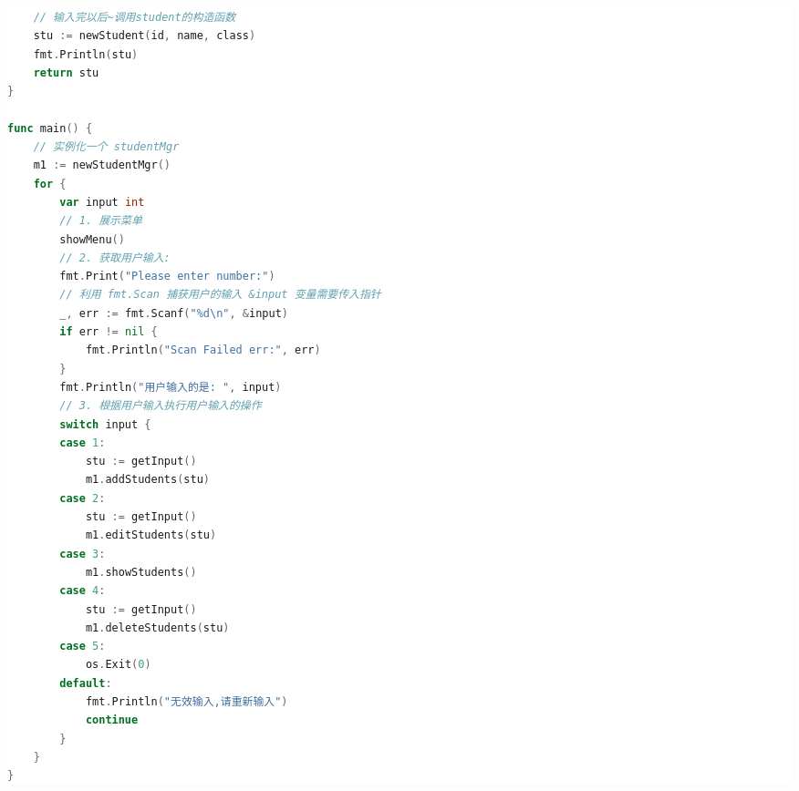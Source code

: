 ```go
	// 输入完以后~调用student的构造函数
	stu := newStudent(id, name, class)
	fmt.Println(stu)
	return stu
}

func main() {
	// 实例化一个 studentMgr
	m1 := newStudentMgr()
	for {
		var input int
		// 1. 展示菜单
		showMenu()
		// 2. 获取用户输入:
		fmt.Print("Please enter number:")
		// 利用 fmt.Scan 捕获用户的输入 &input 变量需要传入指针
		_, err := fmt.Scanf("%d\n", &input)
		if err != nil {
			fmt.Println("Scan Failed err:", err)
		}
		fmt.Println("用户输入的是: ", input)
		// 3. 根据用户输入执行用户输入的操作
		switch input {
		case 1:
			stu := getInput()
			m1.addStudents(stu)
		case 2:
			stu := getInput()
			m1.editStudents(stu)
		case 3:
			m1.showStudents()
		case 4:
			stu := getInput()
			m1.deleteStudents(stu)
		case 5:
			os.Exit(0)
		default:
			fmt.Println("无效输入,请重新输入")
			continue
		}
	}
}
```

